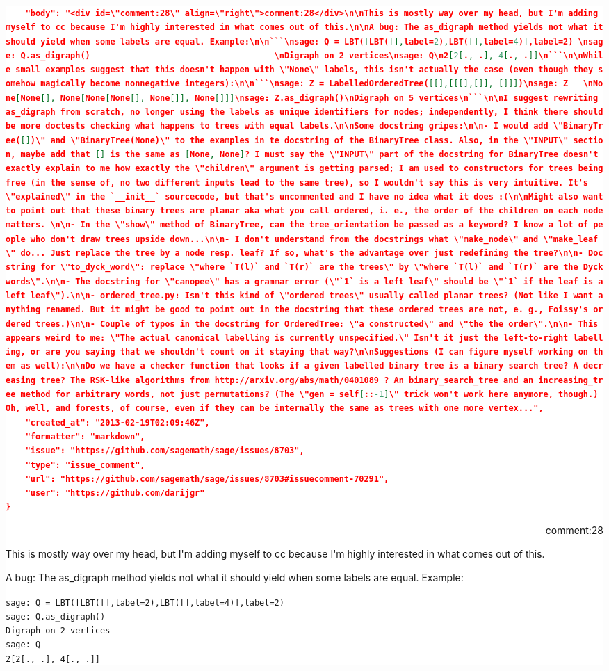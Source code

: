 ```json
    "body": "<div id=\"comment:28\" align=\"right\">comment:28</div>\n\nThis is mostly way over my head, but I'm adding myself to cc because I'm highly interested in what comes out of this.\n\nA bug: The as_digraph method yields not what it should yield when some labels are equal. Example:\n\n```\nsage: Q = LBT([LBT([],label=2),LBT([],label=4)],label=2) \nsage: Q.as_digraph()                                     \nDigraph on 2 vertices\nsage: Q\n2[2[., .], 4[., .]]\n```\n\nWhile small examples suggest that this doesn't happen with \"None\" labels, this isn't actually the case (even though they somehow magically become nonnegative integers):\n\n```\nsage: Z = LabelledOrderedTree([[],[[[],[]], []]])\nsage: Z   \nNone[None[], None[None[None[], None[]], None[]]]\nsage: Z.as_digraph()\nDigraph on 5 vertices\n```\n\nI suggest rewriting as_digraph from scratch, no longer using the labels as unique identifiers for nodes; independently, I think there should be more doctests checking what happens to trees with equal labels.\n\nSome docstring gripes:\n\n- I would add \"BinaryTree([])\" and \"BinaryTree(None)\" to the examples in te docstring of the BinaryTree class. Also, in the \"INPUT\" section, maybe add that [] is the same as [None, None]? I must say the \"INPUT\" part of the docstring for BinaryTree doesn't exactly explain to me how exactly the \"children\" argument is getting parsed; I am used to constructors for trees being free (in the sense of, no two different inputs lead to the same tree), so I wouldn't say this is very intuitive. It's \"explained\" in the `__init__` sourcecode, but that's uncommented and I have no idea what it does :(\n\nMight also want to point out that these binary trees are planar aka what you call ordered, i. e., the order of the children on each node matters. \n\n- In the \"show\" method of BinaryTree, can the tree_orientation be passed as a keyword? I know a lot of people who don't draw trees upside down...\n\n- I don't understand from the docstrings what \"make_node\" and \"make_leaf\" do... Just replace the tree by a node resp. leaf? If so, what's the advantage over just redefining the tree?\n\n- Docstring for \"to_dyck_word\": replace \"where `T(l)` and `T(r)` are the trees\" by \"where `T(l)` and `T(r)` are the Dyck words\".\n\n- The docstring for \"canopee\" has a grammar error (\"`1` is a left leaf\" should be \"`1` if the leaf is a left leaf\").\n\n- ordered_tree.py: Isn't this kind of \"ordered trees\" usually called planar trees? (Not like I want anything renamed. But it might be good to point out in the docstring that these ordered trees are not, e. g., Foissy's ordered trees.)\n\n- Couple of typos in the docstring for OrderedTree: \"a constructed\" and \"the the order\".\n\n- This appears weird to me: \"The actual canonical labelling is currently unspecified.\" Isn't it just the left-to-right labelling, or are you saying that we shouldn't count on it staying that way?\n\nSuggestions (I can figure myself working on them as well):\n\nDo we have a checker function that looks if a given labelled binary tree is a binary search tree? A decreasing tree? The RSK-like algorithms from http://arxiv.org/abs/math/0401089 ? An binary_search_tree and an increasing_tree method for arbitrary words, not just permutations? (The \"gen = self[::-1]\" trick won't work here anymore, though.) Oh, well, and forests, of course, even if they can be internally the same as trees with one more vertex...",
    "created_at": "2013-02-19T02:09:46Z",
    "formatter": "markdown",
    "issue": "https://github.com/sagemath/sage/issues/8703",
    "type": "issue_comment",
    "url": "https://github.com/sagemath/sage/issues/8703#issuecomment-70291",
    "user": "https://github.com/darijgr"
}
```

<div id="comment:28" align="right">comment:28</div>

This is mostly way over my head, but I'm adding myself to cc because I'm highly interested in what comes out of this.

A bug: The as_digraph method yields not what it should yield when some labels are equal. Example:

```
sage: Q = LBT([LBT([],label=2),LBT([],label=4)],label=2) 
sage: Q.as_digraph()                                     
Digraph on 2 vertices
sage: Q
2[2[., .], 4[., .]]
```
